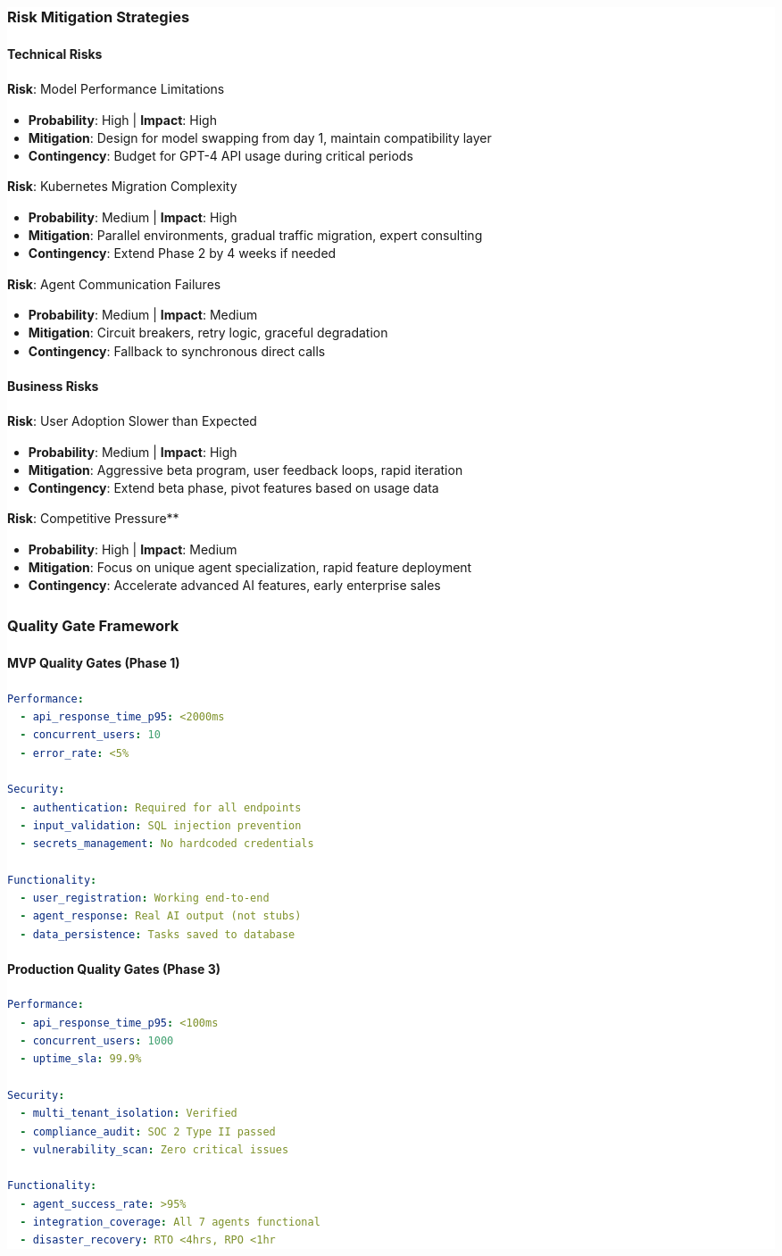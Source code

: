 ### Risk Mitigation Strategies

#### Technical Risks
**Risk**: Model Performance Limitations  
- **Probability**: High | **Impact**: High
- **Mitigation**: Design for model swapping from day 1, maintain compatibility layer
- **Contingency**: Budget for GPT-4 API usage during critical periods

**Risk**: Kubernetes Migration Complexity  
- **Probability**: Medium | **Impact**: High  
- **Mitigation**: Parallel environments, gradual traffic migration, expert consulting
- **Contingency**: Extend Phase 2 by 4 weeks if needed

**Risk**: Agent Communication Failures  
- **Probability**: Medium | **Impact**: Medium
- **Mitigation**: Circuit breakers, retry logic, graceful degradation
- **Contingency**: Fallback to synchronous direct calls

#### Business Risks  
**Risk**: User Adoption Slower than Expected
- **Probability**: Medium | **Impact**: High
- **Mitigation**: Aggressive beta program, user feedback loops, rapid iteration
- **Contingency**: Extend beta phase, pivot features based on usage data

**Risk**: Competitive Pressure**
- **Probability**: High | **Impact**: Medium
- **Mitigation**: Focus on unique agent specialization, rapid feature deployment
- **Contingency**: Accelerate advanced AI features, early enterprise sales

### Quality Gate Framework

#### MVP Quality Gates (Phase 1)
```yaml
Performance:
  - api_response_time_p95: <2000ms
  - concurrent_users: 10
  - error_rate: <5%
  
Security:
  - authentication: Required for all endpoints
  - input_validation: SQL injection prevention
  - secrets_management: No hardcoded credentials
  
Functionality:  
  - user_registration: Working end-to-end
  - agent_response: Real AI output (not stubs)
  - data_persistence: Tasks saved to database
```

#### Production Quality Gates (Phase 3)
```yaml
Performance:
  - api_response_time_p95: <100ms
  - concurrent_users: 1000
  - uptime_sla: 99.9%
  
Security:
  - multi_tenant_isolation: Verified
  - compliance_audit: SOC 2 Type II passed
  - vulnerability_scan: Zero critical issues
  
Functionality:
  - agent_success_rate: >95%
  - integration_coverage: All 7 agents functional
  - disaster_recovery: RTO <4hrs, RPO <1hr
```